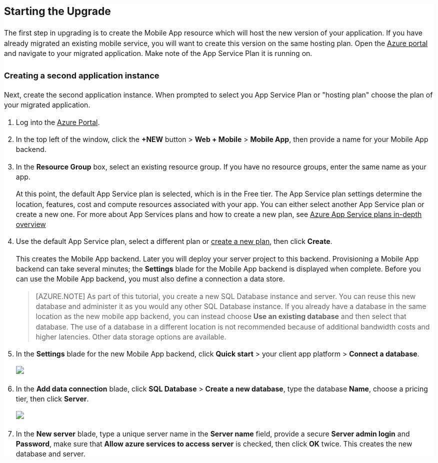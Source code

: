 ## <a name="mobile-app-version"></a> Starting the Upgrade
The first step in upgrading is to create the Mobile App resource which will host the new version of your application. If you have already migrated an existing mobile service, you will want to create this version on the same hosting plan. Open the [Azure portal](https://portal.azure.com/) and navigate to your migrated application. Make note of the App Service Plan it is running on.

### Creating a second application instance
Next, create the second application instance. When prompted to select you App Service Plan or "hosting plan" choose the plan of your migrated application.

1. Log into the [Azure Portal].

2. In the top left of the window, click the **+NEW** button > **Web + Mobile** > **Mobile App**, then provide a name for your Mobile App backend.

3. In the **Resource Group** box, select an existing resource group. If you have no resource groups, enter the same name as your app. 
 
	At this point, the default App Service plan is selected, which is in the Free tier. The App Service plan settings determine the location, features, cost and compute resources associated with your app. You can either select another App Service plan or create a new one. For more about App Services plans and how to create a new plan, see [Azure App Service plans in-depth overview](../app-service/azure-web-sites-web-hosting-plans-in-depth-overview.md)

4. Use the default App Service plan, select a different plan or [create a new plan](../app-service/azure-web-sites-web-hosting-plans-in-depth-overview.md#create-an-app-service-plan), then click **Create**. 
	
	This creates the Mobile App backend. Later you will deploy your server project to this backend. Provisioning a Mobile App backend can take several minutes; the **Settings** blade for the Mobile App backend is displayed when complete. Before you can use the Mobile App backend, you must also define a connection a data store.

    > [AZURE.NOTE] As part of this tutorial, you create a new SQL Database instance and server. You can reuse this new database and administer it as you would any other SQL Database instance. If you already have a database in the same location as the new mobile app backend, you can instead choose **Use an existing database** and then select that database. The use of a database in a different location is not recommended because of additional bandwidth costs and higher latencies. Other data storage options are available. 

6. In the **Settings** blade for the new Mobile App backend, click **Quick start** > your client app platform > **Connect a database**. 

	![](./media/app-service-mobile-dotnet-backend-create-new-service/dotnet-backend-create-data-connection.png)

7. In the **Add data connection** blade, click **SQL Database** > **Create a new database**, type the database **Name**, choose a pricing tier, then click **Server**.  
 
    ![](./media/app-service-mobile-dotnet-backend-create-new-service/dotnet-backend-create-db.png)

8. In the **New server** blade, type a unique server name in the **Server name** field, provide a secure **Server admin login** and **Password**, make sure that **Allow azure services to access server** is checked, then click **OK** twice. This creates the new database and server.


[Azure Portal]: https://portal.azure.com/
[Azure portal]: https://portal.azure.com/
[Azure classic portal]: https://manage.windowsazure.com/
[What are Mobile Apps?]: app-service-mobile-value-prop.md
[I already use web sites and mobile services – how does App Service help me?]: /en-us/documentation/articles/app-service-mobile-value-prop-migration-from-mobile-services
[Mobile App Server SDK]: https://www.npmjs.com/package/azure-mobile-apps
[Create a Mobile App]: app-service-mobile-xamarin-ios-get-started.md
[Add push notifications to your mobile app]: app-service-mobile-xamarin-ios-get-started-push.md
[Add authentication to your mobile app]: app-service-mobile-xamarin-ios-get-started-users.md
[Azure Scheduler]: /en-us/documentation/services/scheduler/
[Web Job]: ../app-service-web/websites-webjobs-resources.md
[How to use the .NET server SDK]: app-service-mobile-dotnet-backend-how-to-use-server-sdk.md
[Migrate from Mobile Services to an App Service Mobile App]: app-service-mobile-migrating-from-mobile-services.md
[Migrate your existing Mobile Service to App Service]: app-service-mobile-migrating-from-mobile-services.md
[App Service pricing]: https://azure.microsoft.com/en-us/pricing/details/app-service/
[.NET server SDK overview]: app-service-mobile-dotnet-backend-how-to-use-server-sdk.md
[Azure Portal]: https://portal.azure.com/
[OData]: http://www.odata.org
[Promise]: https://developer.mozilla.org/en-US/docs/Web/JavaScript/Reference/Global_Objects/Promise
[basicapp sample on GitHub]: https://github.com/azure/azure-mobile-apps-node/tree/master/samples/basic-app
[todo sample on GitHub]: https://github.com/azure/azure-mobile-apps-node/tree/master/samples/todo
[samples directory on GitHub]: https://github.com/azure/azure-mobile-apps-node/tree/master/samples
[static-schema sample on GitHub]: https://github.com/azure/azure-mobile-apps-node/tree/master/samples/static-schema
[QueryJS]: https://github.com/Azure/queryjs
[Node.js Tools 1.1 for Visual Studio]: https://github.com/Microsoft/nodejstools/releases/tag/v1.1-RC.2.1
[mssql Node.js package]: https://www.npmjs.com/package/mssql
[Microsoft SQL Server 2014 Express]: http://www.microsoft.com/en-us/server-cloud/Products/sql-server-editions/sql-server-express.aspx
[ExpressJS Middleware]: http://expressjs.com/guide/using-middleware.html
[Winston]: https://github.com/winstonjs/winston